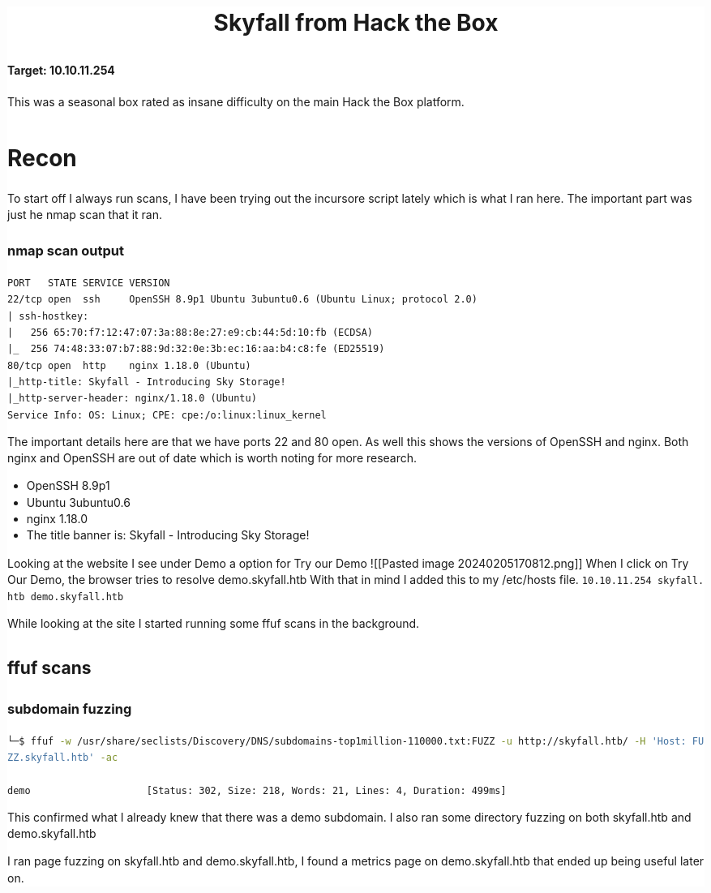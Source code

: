 # <h1><p align="center">  Skyfall from Hack the Box </p></h1>
#### Target: 10.10.11.254

This was a seasonal box rated as insane difficulty on the main Hack the Box platform. 

# Recon
To start off I always run scans, I have been trying out the incursore script lately which is what I ran here. The important part was just he nmap scan that it ran. 
### nmap scan output
```
PORT   STATE SERVICE VERSION
22/tcp open  ssh     OpenSSH 8.9p1 Ubuntu 3ubuntu0.6 (Ubuntu Linux; protocol 2.0)
| ssh-hostkey: 
|   256 65:70:f7:12:47:07:3a:88:8e:27:e9:cb:44:5d:10:fb (ECDSA)
|_  256 74:48:33:07:b7:88:9d:32:0e:3b:ec:16:aa:b4:c8:fe (ED25519)
80/tcp open  http    nginx 1.18.0 (Ubuntu)
|_http-title: Skyfall - Introducing Sky Storage!
|_http-server-header: nginx/1.18.0 (Ubuntu)
Service Info: OS: Linux; CPE: cpe:/o:linux:linux_kernel
```
The important details here are that we have ports 22 and 80 open. As well this shows the versions of OpenSSH and nginx. Both nginx and OpenSSH are out of date which is worth noting for more research. 
* OpenSSH 8.9p1
* Ubuntu 3ubuntu0.6
* nginx 1.18.0
* The title banner is: Skyfall - Introducing Sky Storage!

Looking at the website I see under Demo a option for Try our Demo
![[Pasted image 20240205170812.png]]
When I click on Try Our Demo, the browser tries to resolve demo.skyfall.htb
With that in mind I added this to my /etc/hosts file. 
`10.10.11.254 skyfall.htb demo.skyfall.htb`

While looking at the site I started running some ffuf scans in the background. 
## ffuf scans
### subdomain fuzzing
```bash
└─$ ffuf -w /usr/share/seclists/Discovery/DNS/subdomains-top1million-110000.txt:FUZZ -u http://skyfall.htb/ -H 'Host: FUZZ.skyfall.htb' -ac   

demo                    [Status: 302, Size: 218, Words: 21, Lines: 4, Duration: 499ms]
```
This confirmed what I already knew that there was a demo subdomain. 
I also ran some directory fuzzing on both skyfall.htb and demo.skyfall.htb

I ran page fuzzing on skyfall.htb and demo.skyfall.htb, I found a metrics page on demo.skyfall.htb that ended up being useful later on. 
